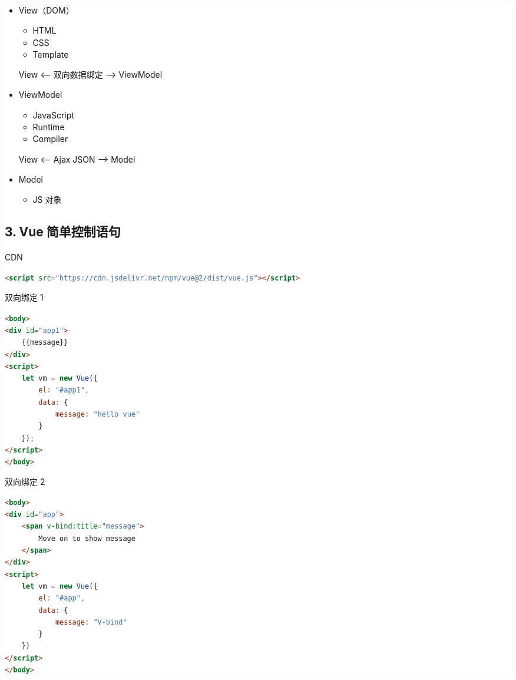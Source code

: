 - View（DOM）

  - HTML
  - CSS
  - Template

  View <-- 双向数据绑定 --> ViewModel

- ViewModel 

  - JavaScript
  - Runtime
  - Compiler

  View <-- Ajax JSON --> Model

- Model

  - JS 对象

## 3. Vue 简单控制语句

CDN

```html
<script src="https://cdn.jsdelivr.net/npm/vue@2/dist/vue.js"></script>
```

双向绑定 1

```html
<body>
<div id="app1">
    {{message}}
</div>
<script>
    let vm = new Vue({
        el: "#app1",
        data: {
            message: "hello vue"
        }
    });
</script>
</body>
```

双向绑定 2

```html
<body>
<div id="app">
    <span v-bind:title="message">
        Move on to show message
    </span>
</div>
<script>
    let vm = new Vue({
        el: "#app",
        data: {
            message: "V-bind"
        }
    })
</script>
</body>
```
